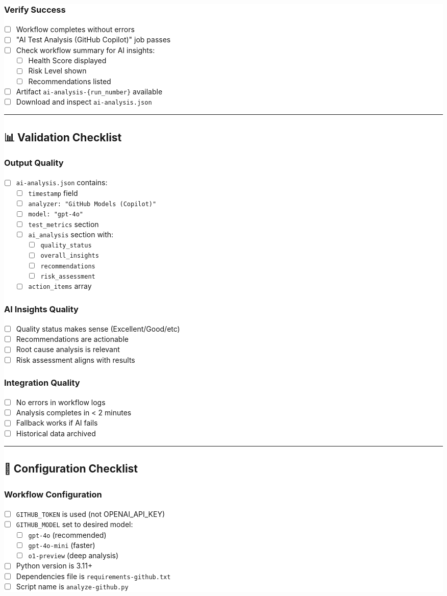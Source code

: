 ### Verify Success
- [ ] Workflow completes without errors
- [ ] "AI Test Analysis (GitHub Copilot)" job passes
- [ ] Check workflow summary for AI insights:
  - [ ] Health Score displayed
  - [ ] Risk Level shown
  - [ ] Recommendations listed
- [ ] Artifact `ai-analysis-{run_number}` available
- [ ] Download and inspect `ai-analysis.json`

---

## 📊 Validation Checklist

### Output Quality
- [ ] `ai-analysis.json` contains:
  - [ ] `timestamp` field
  - [ ] `analyzer: "GitHub Models (Copilot)"`
  - [ ] `model: "gpt-4o"`
  - [ ] `test_metrics` section
  - [ ] `ai_analysis` section with:
    - [ ] `quality_status`
    - [ ] `overall_insights`
    - [ ] `recommendations`
    - [ ] `risk_assessment`
  - [ ] `action_items` array

### AI Insights Quality
- [ ] Quality status makes sense (Excellent/Good/etc)
- [ ] Recommendations are actionable
- [ ] Root cause analysis is relevant
- [ ] Risk assessment aligns with results

### Integration Quality
- [ ] No errors in workflow logs
- [ ] Analysis completes in < 2 minutes
- [ ] Fallback works if AI fails
- [ ] Historical data archived

---

## 🔧 Configuration Checklist

### Workflow Configuration
- [ ] `GITHUB_TOKEN` is used (not OPENAI_API_KEY)
- [ ] `GITHUB_MODEL` set to desired model:
  - [ ] `gpt-4o` (recommended)
  - [ ] `gpt-4o-mini` (faster)
  - [ ] `o1-preview` (deep analysis)
- [ ] Python version is 3.11+
- [ ] Dependencies file is `requirements-github.txt`
- [ ] Script name is `analyze-github.py`
